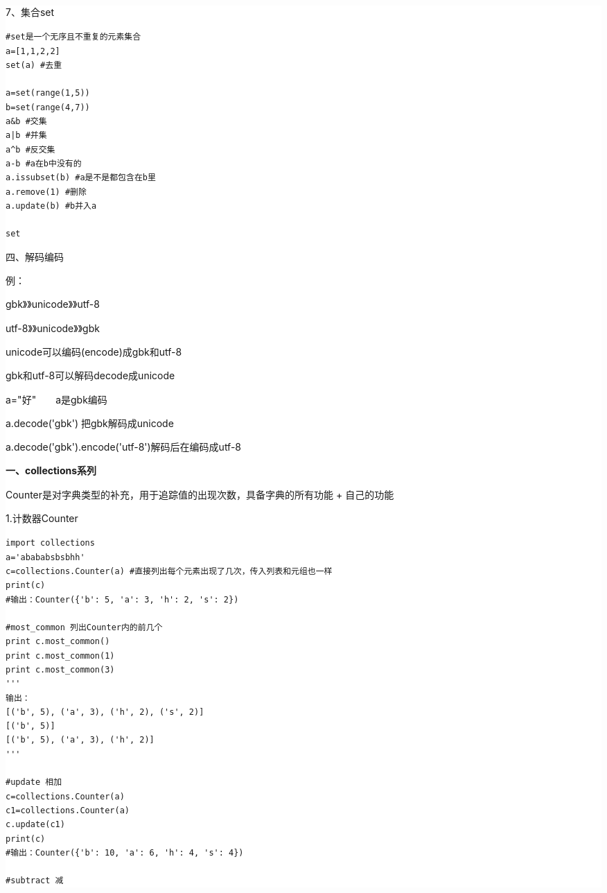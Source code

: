 
7、集合set

```
#set是一个无序且不重复的元素集合
a=[1,1,2,2]
set(a) #去重

a=set(range(1,5))
b=set(range(4,7))
a&b #交集
a|b #并集
a^b #反交集
a-b #a在b中没有的
a.issubset(b) #a是不是都包含在b里
a.remove(1) #删除
a.update(b) #b并入a

set
```

四、解码编码

例：

gbk》》unicode》》utf-8

utf-8》》unicode》》gbk

unicode可以编码(encode)成gbk和utf-8

gbk和utf-8可以解码decode成unicode

a="好"　　a是gbk编码

a.decode('gbk') 把gbk解码成unicode

a.decode('gbk').encode('utf-8')解码后在编码成utf-8

**一、collections系列**

Counter是对字典类型的补充，用于追踪值的出现次数，具备字典的所有功能 + 自己的功能

1.计数器Counter

```
import collections
a='abababsbsbhh'
c=collections.Counter(a) #直接列出每个元素出现了几次，传入列表和元组也一样
print(c)
#输出：Counter({'b': 5, 'a': 3, 'h': 2, 's': 2})

#most_common 列出Counter内的前几个
print c.most_common()
print c.most_common(1)
print c.most_common(3)
'''
输出：
[('b', 5), ('a', 3), ('h', 2), ('s', 2)]
[('b', 5)]
[('b', 5), ('a', 3), ('h', 2)]
'''

#update 相加
c=collections.Counter(a)
c1=collections.Counter(a)
c.update(c1)
print(c)
#输出：Counter({'b': 10, 'a': 6, 'h': 4, 's': 4})

#subtract 减
```